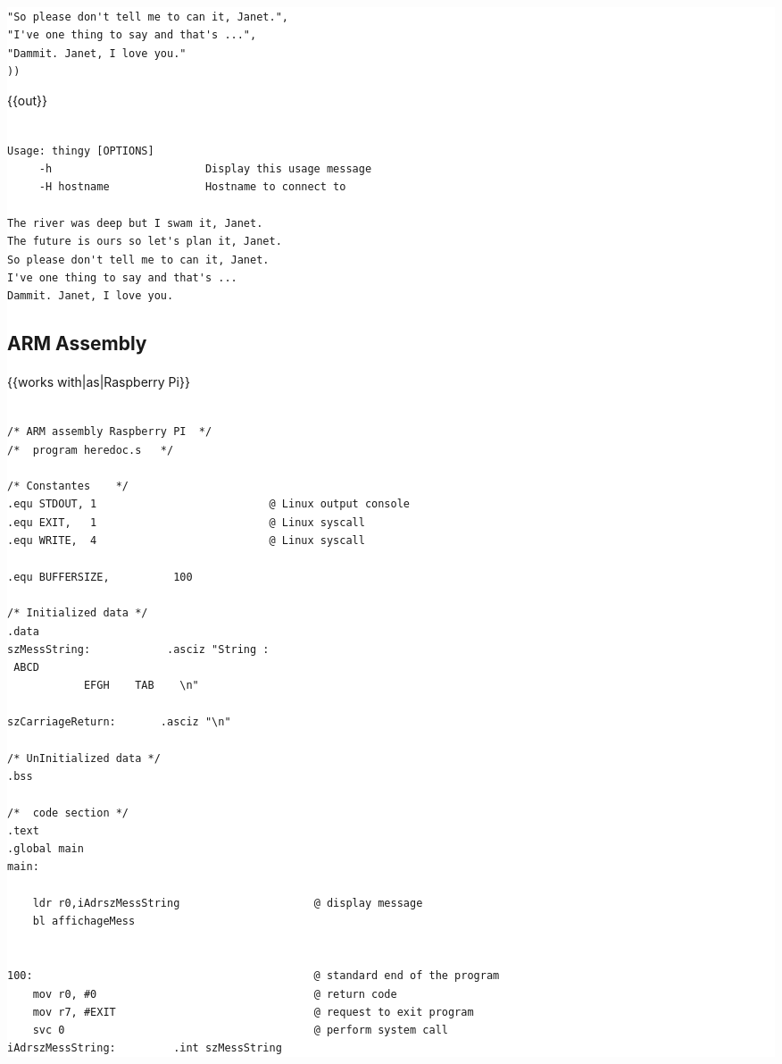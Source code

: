 ```algol68
"So please don't tell me to can it, Janet.",
"I've one thing to say and that's ...",
"Dammit. Janet, I love you."
))

```


{{out}}

```txt

Usage: thingy [OPTIONS]
     -h                        Display this usage message
     -H hostname               Hostname to connect to

The river was deep but I swam it, Janet.
The future is ours so let's plan it, Janet.
So please don't tell me to can it, Janet.
I've one thing to say and that's ...
Dammit. Janet, I love you.
```



## ARM Assembly

{{works with|as|Raspberry Pi}}

```ARM Assembly

/* ARM assembly Raspberry PI  */
/*  program heredoc.s   */

/* Constantes    */
.equ STDOUT, 1                           @ Linux output console
.equ EXIT,   1                           @ Linux syscall
.equ WRITE,  4                           @ Linux syscall

.equ BUFFERSIZE,          100

/* Initialized data */
.data
szMessString:            .asciz "String :
 ABCD
            EFGH	TAB    \n"

szCarriageReturn:       .asciz "\n"

/* UnInitialized data */
.bss 

/*  code section */
.text
.global main 
main: 

    ldr r0,iAdrszMessString                     @ display message
    bl affichageMess
 

100:                                            @ standard end of the program
    mov r0, #0                                  @ return code
    mov r7, #EXIT                               @ request to exit program
    svc 0                                       @ perform system call
iAdrszMessString:         .int szMessString
```